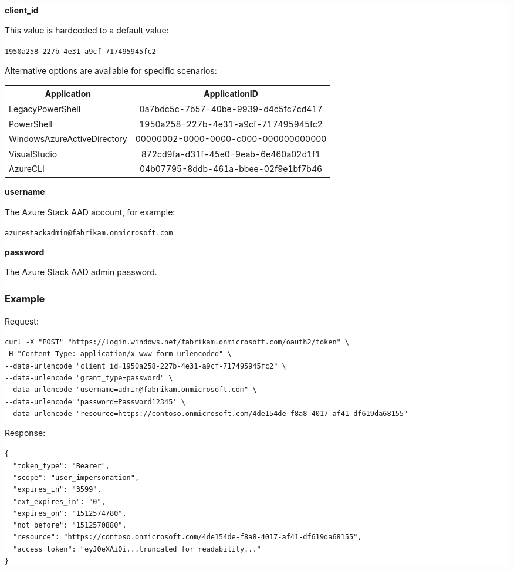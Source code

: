   **client_id**

  This value is hardcoded to a default value:
  ```
  1950a258-227b-4e31-a9cf-717495945fc2
  ```

  Alternative options are available for specific scenarios:
  
  | Application | ApplicationID |
  | --------------------------------------- |:-------------------------------------------------------------:|
  | LegacyPowerShell | 0a7bdc5c-7b57-40be-9939-d4c5fc7cd417 |
  | PowerShell | 1950a258-227b-4e31-a9cf-717495945fc2 |
  | WindowsAzureActiveDirectory | 00000002-0000-0000-c000-000000000000 |
  | VisualStudio | 872cd9fa-d31f-45e0-9eab-6e460a02d1f1 |
  | AzureCLI | 04b07795-8ddb-461a-bbee-02f9e1bf7b46 |

  **username**
  
  The Azure Stack AAD account, for example:
  ```
  azurestackadmin@fabrikam.onmicrosoft.com
  ```

  **password**

  The Azure Stack AAD admin password.
  
### Example

Request:
```
curl -X "POST" "https://login.windows.net/fabrikam.onmicrosoft.com/oauth2/token" \
-H "Content-Type: application/x-www-form-urlencoded" \
--data-urlencode "client_id=1950a258-227b-4e31-a9cf-717495945fc2" \
--data-urlencode "grant_type=password" \
--data-urlencode "username=admin@fabrikam.onmicrosoft.com" \
--data-urlencode 'password=Password12345' \
--data-urlencode "resource=https://contoso.onmicrosoft.com/4de154de-f8a8-4017-af41-df619da68155"
```

Response:
```
{
  "token_type": "Bearer",
  "scope": "user_impersonation",
  "expires_in": "3599",
  "ext_expires_in": "0",
  "expires_on": "1512574780",
  "not_before": "1512570880",
  "resource": "https://contoso.onmicrosoft.com/4de154de-f8a8-4017-af41-df619da68155",
  "access_token": "eyJ0eXAiOi...truncated for readability..."
}
```
